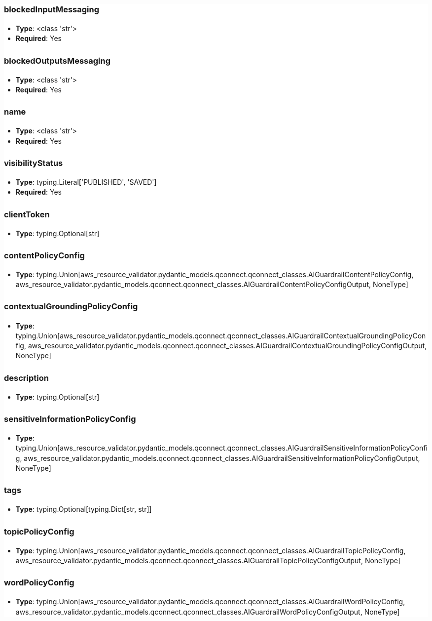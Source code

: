 ### blockedInputMessaging
- **Type**: <class 'str'>
- **Required**: Yes

### blockedOutputsMessaging
- **Type**: <class 'str'>
- **Required**: Yes

### name
- **Type**: <class 'str'>
- **Required**: Yes

### visibilityStatus
- **Type**: typing.Literal['PUBLISHED', 'SAVED']
- **Required**: Yes

### clientToken
- **Type**: typing.Optional[str]

### contentPolicyConfig
- **Type**: typing.Union[aws_resource_validator.pydantic_models.qconnect.qconnect_classes.AIGuardrailContentPolicyConfig, aws_resource_validator.pydantic_models.qconnect.qconnect_classes.AIGuardrailContentPolicyConfigOutput, NoneType]

### contextualGroundingPolicyConfig
- **Type**: typing.Union[aws_resource_validator.pydantic_models.qconnect.qconnect_classes.AIGuardrailContextualGroundingPolicyConfig, aws_resource_validator.pydantic_models.qconnect.qconnect_classes.AIGuardrailContextualGroundingPolicyConfigOutput, NoneType]

### description
- **Type**: typing.Optional[str]

### sensitiveInformationPolicyConfig
- **Type**: typing.Union[aws_resource_validator.pydantic_models.qconnect.qconnect_classes.AIGuardrailSensitiveInformationPolicyConfig, aws_resource_validator.pydantic_models.qconnect.qconnect_classes.AIGuardrailSensitiveInformationPolicyConfigOutput, NoneType]

### tags
- **Type**: typing.Optional[typing.Dict[str, str]]

### topicPolicyConfig
- **Type**: typing.Union[aws_resource_validator.pydantic_models.qconnect.qconnect_classes.AIGuardrailTopicPolicyConfig, aws_resource_validator.pydantic_models.qconnect.qconnect_classes.AIGuardrailTopicPolicyConfigOutput, NoneType]

### wordPolicyConfig
- **Type**: typing.Union[aws_resource_validator.pydantic_models.qconnect.qconnect_classes.AIGuardrailWordPolicyConfig, aws_resource_validator.pydantic_models.qconnect.qconnect_classes.AIGuardrailWordPolicyConfigOutput, NoneType]
